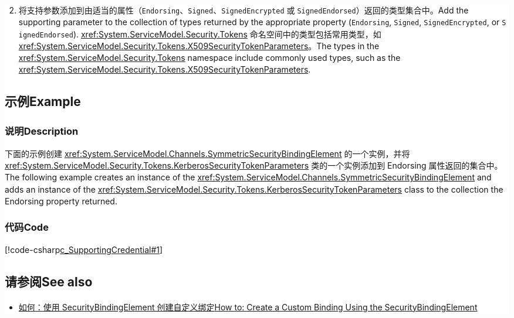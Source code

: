 2. <span data-ttu-id="e8bbb-146">将支持参数添加到由适当的属性（`Endorsing`、`Signed`、`SignedEncrypted` 或 `SignedEndorsed`）返回的类型集合中。</span><span class="sxs-lookup"><span data-stu-id="e8bbb-146">Add the supporting parameter to the collection of types returned by the appropriate property (`Endorsing`, `Signed`, `SignedEncrypted`, or `SignedEndorsed`).</span></span> <span data-ttu-id="e8bbb-147"><xref:System.ServiceModel.Security.Tokens> 命名空间中的类型包括常用类型，如 <xref:System.ServiceModel.Security.Tokens.X509SecurityTokenParameters>。</span><span class="sxs-lookup"><span data-stu-id="e8bbb-147">The types in the <xref:System.ServiceModel.Security.Tokens> namespace include commonly used types, such as the <xref:System.ServiceModel.Security.Tokens.X509SecurityTokenParameters>.</span></span>  
  
## <a name="example"></a><span data-ttu-id="e8bbb-148">示例</span><span class="sxs-lookup"><span data-stu-id="e8bbb-148">Example</span></span>  
  
### <a name="description"></a><span data-ttu-id="e8bbb-149">说明</span><span class="sxs-lookup"><span data-stu-id="e8bbb-149">Description</span></span>  
 <span data-ttu-id="e8bbb-150">下面的示例创建 <xref:System.ServiceModel.Channels.SymmetricSecurityBindingElement> 的一个实例，并将 <xref:System.ServiceModel.Security.Tokens.KerberosSecurityTokenParameters> 类的一个实例添加到 Endorsing 属性返回的集合中。</span><span class="sxs-lookup"><span data-stu-id="e8bbb-150">The following example creates an instance of the <xref:System.ServiceModel.Channels.SymmetricSecurityBindingElement> and adds an instance of the <xref:System.ServiceModel.Security.Tokens.KerberosSecurityTokenParameters> class to the collection the Endorsing property returned.</span></span>  
  
### <a name="code"></a><span data-ttu-id="e8bbb-151">代码</span><span class="sxs-lookup"><span data-stu-id="e8bbb-151">Code</span></span>  
 [!code-csharp[c_SupportingCredential#1](../../../../samples/snippets/csharp/VS_Snippets_CFX/c_supportingcredential/cs/source.cs#1)]  
  
## <a name="see-also"></a><span data-ttu-id="e8bbb-152">请参阅</span><span class="sxs-lookup"><span data-stu-id="e8bbb-152">See also</span></span>

- [<span data-ttu-id="e8bbb-153">如何：使用 SecurityBindingElement 创建自定义绑定</span><span class="sxs-lookup"><span data-stu-id="e8bbb-153">How to: Create a Custom Binding Using the SecurityBindingElement</span></span>](how-to-create-a-custom-binding-using-the-securitybindingelement.md)
